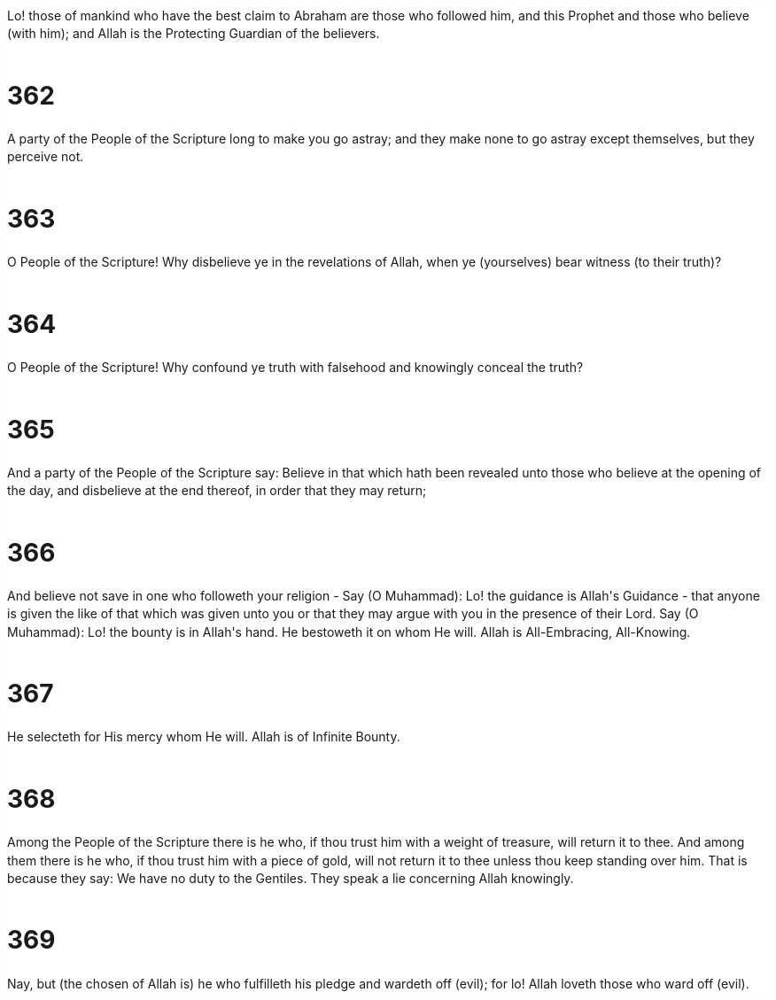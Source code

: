 Lo! those of mankind who have the best claim to Abraham are those who followed him, and this Prophet and those who believe (with him); and Allah is the Protecting Guardian of the believers.

# 362

A party of the People of the Scripture long to make you go astray; and they make none to go astray except themselves, but they perceive not.

# 363

O People of the Scripture! Why disbelieve ye in the revelations of Allah, when ye (yourselves) bear witness (to their truth)?

# 364

O People of the Scripture! Why confound ye truth with falsehood and knowingly conceal the truth?

# 365

And a party of the People of the Scripture say: Believe in that which hath been revealed unto those who believe at the opening of the day, and disbelieve at the end thereof, in order that they may return;

# 366

And believe not save in one who followeth your religion - Say (O Muhammad): Lo! the guidance is Allah's Guidance - that anyone is given the like of that which was given unto you or that they may argue with you in the presence of their Lord. Say (O Muhammad): Lo! the bounty is in Allah's hand. He bestoweth it on whom He will. Allah is All-Embracing, All-Knowing.

# 367

He selecteth for His mercy whom He will. Allah is of Infinite Bounty.

# 368

Among the People of the Scripture there is he who, if thou trust him with a weight of treasure, will return it to thee. And among them there is he who, if thou trust him with a piece of gold, will not return it to thee unless thou keep standing over him. That is because they say: We have no duty to the Gentiles. They speak a lie concerning Allah knowingly.

# 369

Nay, but (the chosen of Allah is) he who fulfilleth his pledge and wardeth off (evil); for lo! Allah loveth those who ward off (evil).
